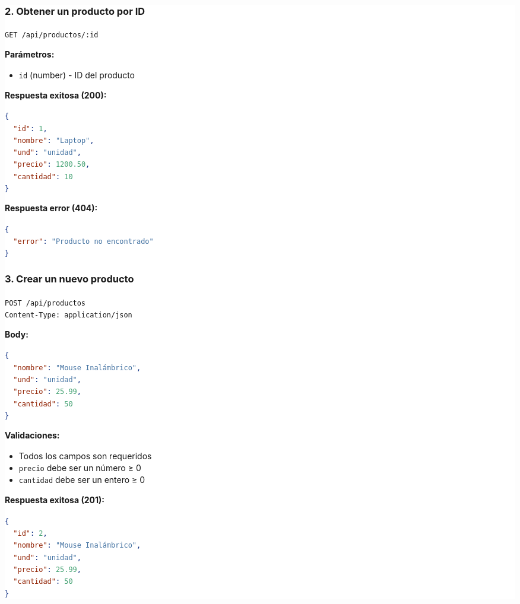 ### 2. Obtener un producto por ID
```http
GET /api/productos/:id
```

**Parámetros:**
- `id` (number) - ID del producto

**Respuesta exitosa (200):**
```json
{
  "id": 1,
  "nombre": "Laptop",
  "und": "unidad",
  "precio": 1200.50,
  "cantidad": 10
}
```

**Respuesta error (404):**
```json
{
  "error": "Producto no encontrado"
}
```

### 3. Crear un nuevo producto
```http
POST /api/productos
Content-Type: application/json
```

**Body:**
```json
{
  "nombre": "Mouse Inalámbrico",
  "und": "unidad",
  "precio": 25.99,
  "cantidad": 50
}
```

**Validaciones:**
- Todos los campos son requeridos
- `precio` debe ser un número ≥ 0
- `cantidad` debe ser un entero ≥ 0

**Respuesta exitosa (201):**
```json
{
  "id": 2,
  "nombre": "Mouse Inalámbrico",
  "und": "unidad",
  "precio": 25.99,
  "cantidad": 50
}
```
